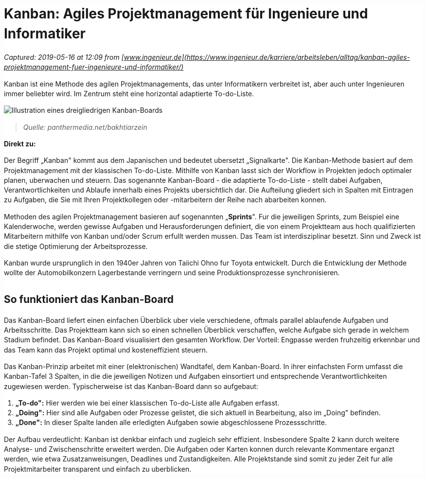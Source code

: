 # Kanban: Agiles Projektmanagement für Ingenieure und Informatiker

_Captured: 2019-05-16 at 12:09 from [www.ingenieur.de](https://www.ingenieur.de/karriere/arbeitsleben/alltag/kanban-agiles-projektmanagement-fuer-ingenieure-und-informatiker/)_

Kanban ist eine Methode des agilen Projektmanagements, das unter Informatikern verbreitet ist, aber auch unter Ingenieuren immer beliebter wird. Im Zentrum steht eine horizontal adaptierte To-do-Liste.

![Illustration eines dreigliedrigen Kanban-Boards](https://www.ingenieur.de/wp-content/uploads/2019/01/Kanban-Board-illustriert_B74336643_bakhtiarzein-980x420.jpg)

> _Quelle: panthermedia.net/bakhtiarzein_

**Direkt zu:**

Der Begriff „Kanban" kommt aus dem Japanischen und bedeutet ubersetzt „Signalkarte". Die Kanban-Methode basiert auf dem Projektmanagement mit der klassischen To-do-Liste. Mithilfe von Kanban lasst sich der Workflow in Projekten jedoch optimaler planen, uberwachen und steuern. Das sogenannte Kanban-Board - die adaptierte To-do-Liste - stellt dabei Aufgaben, Verantwortlichkeiten und Ablaufe innerhalb eines Projekts ubersichtlich dar. Die Aufteilung gliedert sich in Spalten mit Eintragen zu Aufgaben, die Sie mit Ihren Projektkollegen oder -mitarbeitern der Reihe nach abarbeiten konnen.

Methoden des agilen Projektmanagement basieren auf sogenannten „**Sprints**". Fur die jeweiligen Sprints, zum Beispiel eine Kalenderwoche, werden gewisse Aufgaben und Herausforderungen definiert, die von einem Projektteam aus hoch qualifizierten Mitarbeitern mithilfe von Kanban und/oder Scrum erfullt werden mussen. Das Team ist interdisziplinar besetzt. Sinn und Zweck ist die stetige Optimierung der Arbeitsprozesse.

Kanban wurde ursprunglich in den 1940er Jahren von Taiichi Ohno fur Toyota entwickelt. Durch die Entwicklung der Methode wollte der Automobilkonzern Lagerbestande verringern und seine Produktionsprozesse synchronisieren.

## So funktioniert das Kanban-Board

Das Kanban-Board liefert einen einfachen Überblick uber viele verschiedene, oftmals parallel ablaufende Aufgaben und Arbeitsschritte. Das Projektteam kann sich so einen schnellen Überblick verschaffen, welche Aufgabe sich gerade in welchem Stadium befindet. Das Kanban-Board visualisiert den gesamten Workflow. Der Vorteil: Engpasse werden fruhzeitig erkennbar und das Team kann das Projekt optimal und kosteneffizient steuern.

Das Kanban-Prinzip arbeitet mit einer (elektronischen) Wandtafel, dem Kanban-Board. In ihrer einfachsten Form umfasst die Kanban-Tafel 3 Spalten, in die die jeweiligen Notizen und Aufgaben einsortiert und entsprechende Verantwortlichkeiten zugewiesen werden. Typischerweise ist das Kanban-Board dann so aufgebaut:

  1. **„To-do":** Hier werden wie bei einer klassischen To-do-Liste alle Aufgaben erfasst.
  2. **„Doing":** Hier sind alle Aufgaben oder Prozesse gelistet, die sich aktuell in Bearbeitung, also im „Doing" befinden.
  3. **„Done":** In dieser Spalte landen alle erledigten Aufgaben sowie abgeschlossene Prozessschritte.

Der Aufbau verdeutlicht: Kanban ist denkbar einfach und zugleich sehr effizient. Insbesondere Spalte 2 kann durch weitere Analyse- und Zwischenschritte erweitert werden. Die Aufgaben oder Karten konnen durch relevante Kommentare erganzt werden, wie etwa Zusatzanweisungen, Deadlines und Zustandigkeiten. Alle Projektstande sind somit zu jeder Zeit fur alle Projektmitarbeiter transparent und einfach zu uberblicken.
